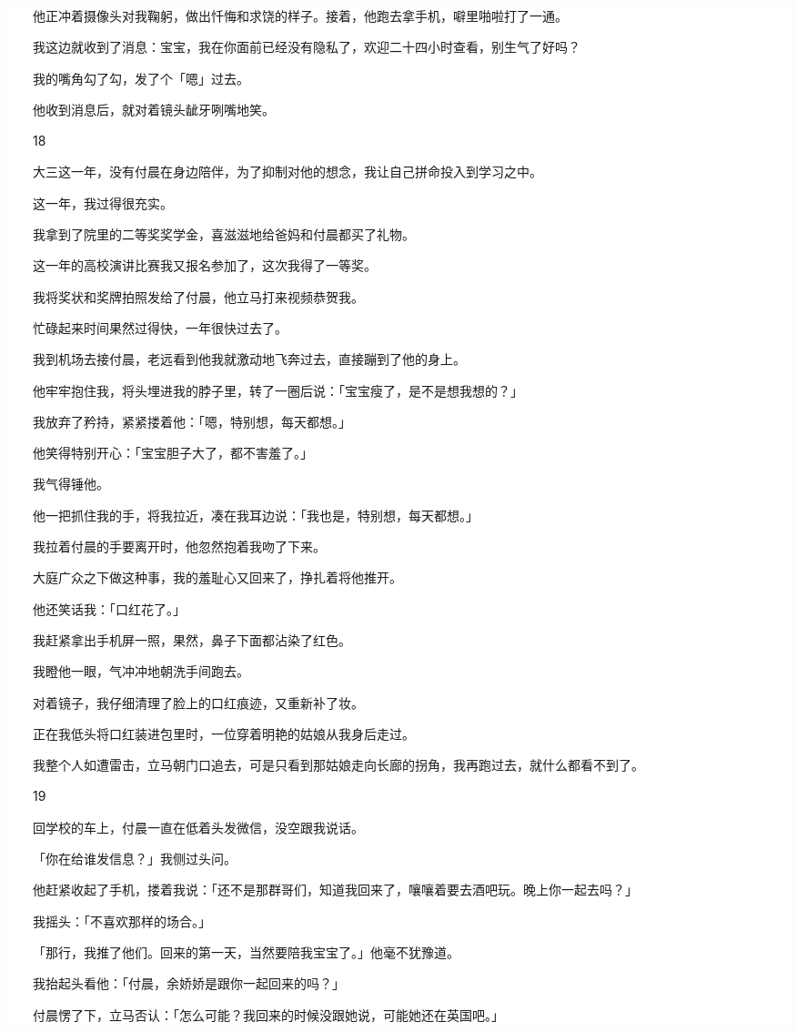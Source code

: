 &emsp;&emsp;他正冲着摄像头对我鞠躬，做出忏悔和求饶的样子。接着，他跑去拿手机，噼里啪啦打了一通。  
  
&emsp;&emsp;我这边就收到了消息：宝宝，我在你面前已经没有隐私了，欢迎二十四小时查看，别生气了好吗？  
  
&emsp;&emsp;我的嘴角勾了勾，发了个「嗯」过去。  
  
&emsp;&emsp;他收到消息后，就对着镜头龇牙咧嘴地笑。  
  
&emsp;&emsp;18  
  
&emsp;&emsp;大三这一年，没有付晨在身边陪伴，为了抑制对他的想念，我让自己拼命投入到学习之中。  
  
&emsp;&emsp;这一年，我过得很充实。  
  
&emsp;&emsp;我拿到了院里的二等奖奖学金，喜滋滋地给爸妈和付晨都买了礼物。  
  
&emsp;&emsp;这一年的高校演讲比赛我又报名参加了，这次我得了一等奖。  
  
&emsp;&emsp;我将奖状和奖牌拍照发给了付晨，他立马打来视频恭贺我。  
  
&emsp;&emsp;忙碌起来时间果然过得快，一年很快过去了。  
  
&emsp;&emsp;我到机场去接付晨，老远看到他我就激动地飞奔过去，直接蹦到了他的身上。  
  
&emsp;&emsp;他牢牢抱住我，将头埋进我的脖子里，转了一圈后说：「宝宝瘦了，是不是想我想的？」  
  
&emsp;&emsp;我放弃了矜持，紧紧搂着他：「嗯，特别想，每天都想。」  
  
&emsp;&emsp;他笑得特别开心：「宝宝胆子大了，都不害羞了。」  
  
&emsp;&emsp;我气得锤他。  
  
&emsp;&emsp;他一把抓住我的手，将我拉近，凑在我耳边说：「我也是，特别想，每天都想。」  
  
&emsp;&emsp;我拉着付晨的手要离开时，他忽然抱着我吻了下来。  
  
&emsp;&emsp;大庭广众之下做这种事，我的羞耻心又回来了，挣扎着将他推开。  
  
&emsp;&emsp;他还笑话我：「口红花了。」  
  
&emsp;&emsp;我赶紧拿出手机屏一照，果然，鼻子下面都沾染了红色。  
  
&emsp;&emsp;我瞪他一眼，气冲冲地朝洗手间跑去。  
  
&emsp;&emsp;对着镜子，我仔细清理了脸上的口红痕迹，又重新补了妆。  
  
&emsp;&emsp;正在我低头将口红装进包里时，一位穿着明艳的姑娘从我身后走过。  
  
&emsp;&emsp;我整个人如遭雷击，立马朝门口追去，可是只看到那姑娘走向长廊的拐角，我再跑过去，就什么都看不到了。  
  
&emsp;&emsp;19  
  
&emsp;&emsp;回学校的车上，付晨一直在低着头发微信，没空跟我说话。  
  
&emsp;&emsp;「你在给谁发信息？」我侧过头问。  
  
&emsp;&emsp;他赶紧收起了手机，搂着我说：「还不是那群哥们，知道我回来了，嚷嚷着要去酒吧玩。晚上你一起去吗？」  
  
&emsp;&emsp;我摇头：「不喜欢那样的场合。」  
  
&emsp;&emsp;「那行，我推了他们。回来的第一天，当然要陪我宝宝了。」他毫不犹豫道。  
  
&emsp;&emsp;我抬起头看他：「付晨，余娇娇是跟你一起回来的吗？」  
  
&emsp;&emsp;付晨愣了下，立马否认：「怎么可能？我回来的时候没跟她说，可能她还在英国吧。」  
  